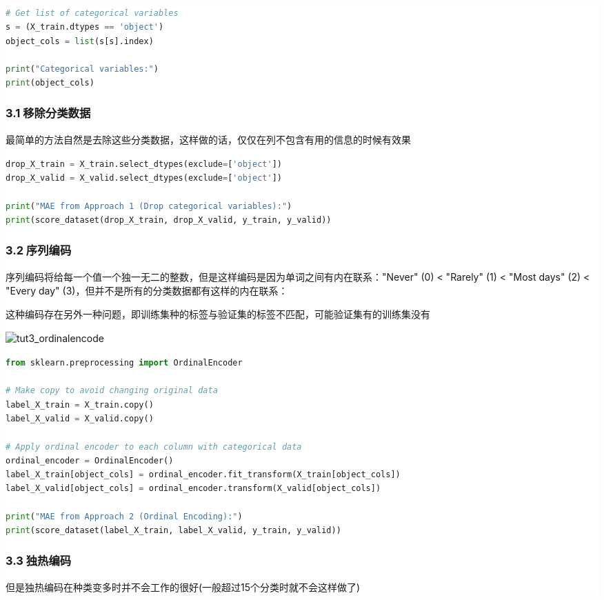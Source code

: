 

```python
# Get list of categorical variables
s = (X_train.dtypes == 'object')
object_cols = list(s[s].index)

print("Categorical variables:")
print(object_cols)
```



### 3.1 移除分类数据

最简单的方法自然是去除这些分类数据，这样做的话，仅仅在列不包含有用的信息的时候有效果

```python
drop_X_train = X_train.select_dtypes(exclude=['object'])
drop_X_valid = X_valid.select_dtypes(exclude=['object'])

print("MAE from Approach 1 (Drop categorical variables):")
print(score_dataset(drop_X_train, drop_X_valid, y_train, y_valid))
```



### 3.2 序列编码

序列编码将给每一个值一个独一无二的整数，但是这样编码是因为单词之间有内在联系："Never" (0) < "Rarely" (1) < "Most days" (2) < "Every day" (3)，但并不是所有的分类数据都有这样的内在联系：

这种编码存在另外一种问题，即训练集种的标签与验证集的标签不匹配，可能验证集有的训练集没有

![tut3_ordinalencode](https://typora-picture-wang.oss-cn-shanghai.aliyuncs.com/tEogUAr.png)

```python
from sklearn.preprocessing import OrdinalEncoder

# Make copy to avoid changing original data 
label_X_train = X_train.copy()
label_X_valid = X_valid.copy()

# Apply ordinal encoder to each column with categorical data
ordinal_encoder = OrdinalEncoder()
label_X_train[object_cols] = ordinal_encoder.fit_transform(X_train[object_cols])
label_X_valid[object_cols] = ordinal_encoder.transform(X_valid[object_cols])

print("MAE from Approach 2 (Ordinal Encoding):") 
print(score_dataset(label_X_train, label_X_valid, y_train, y_valid))
```



### 3.3 独热编码

但是独热编码在种类变多时并不会工作的很好(一般超过15个分类时就不会这样做了)
